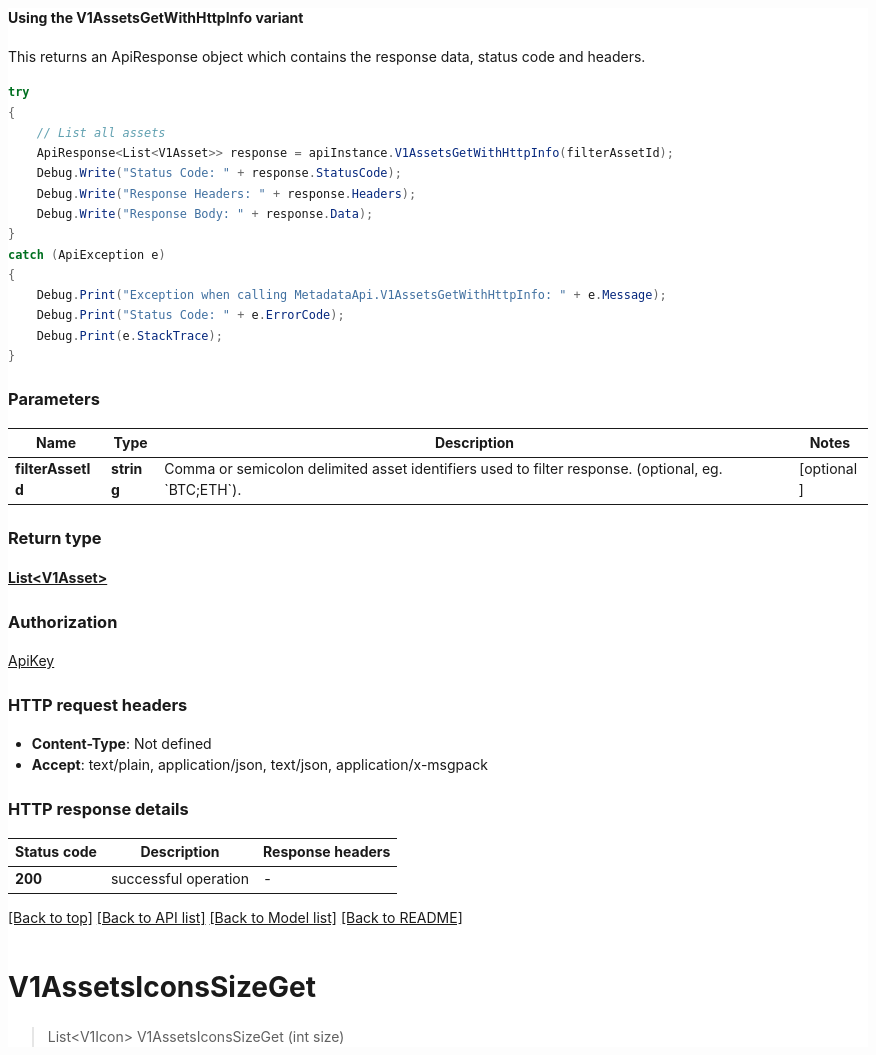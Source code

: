#### Using the V1AssetsGetWithHttpInfo variant
This returns an ApiResponse object which contains the response data, status code and headers.

```csharp
try
{
    // List all assets
    ApiResponse<List<V1Asset>> response = apiInstance.V1AssetsGetWithHttpInfo(filterAssetId);
    Debug.Write("Status Code: " + response.StatusCode);
    Debug.Write("Response Headers: " + response.Headers);
    Debug.Write("Response Body: " + response.Data);
}
catch (ApiException e)
{
    Debug.Print("Exception when calling MetadataApi.V1AssetsGetWithHttpInfo: " + e.Message);
    Debug.Print("Status Code: " + e.ErrorCode);
    Debug.Print(e.StackTrace);
}
```

### Parameters

| Name | Type | Description | Notes |
|------|------|-------------|-------|
| **filterAssetId** | **string** | Comma or semicolon delimited asset identifiers used to filter response. (optional, eg. &#x60;BTC;ETH&#x60;). | [optional]  |

### Return type

[**List&lt;V1Asset&gt;**](V1Asset.md)

### Authorization

[ApiKey](../README.md#ApiKey)

### HTTP request headers

 - **Content-Type**: Not defined
 - **Accept**: text/plain, application/json, text/json, application/x-msgpack


### HTTP response details
| Status code | Description | Response headers |
|-------------|-------------|------------------|
| **200** | successful operation |  -  |

[[Back to top]](#) [[Back to API list]](../../README.md#documentation-for-api-endpoints) [[Back to Model list]](../../README.md#documentation-for-models) [[Back to README]](../../README.md)

<a id="v1assetsiconssizeget"></a>
# **V1AssetsIconsSizeGet**
> List&lt;V1Icon&gt; V1AssetsIconsSizeGet (int size)

